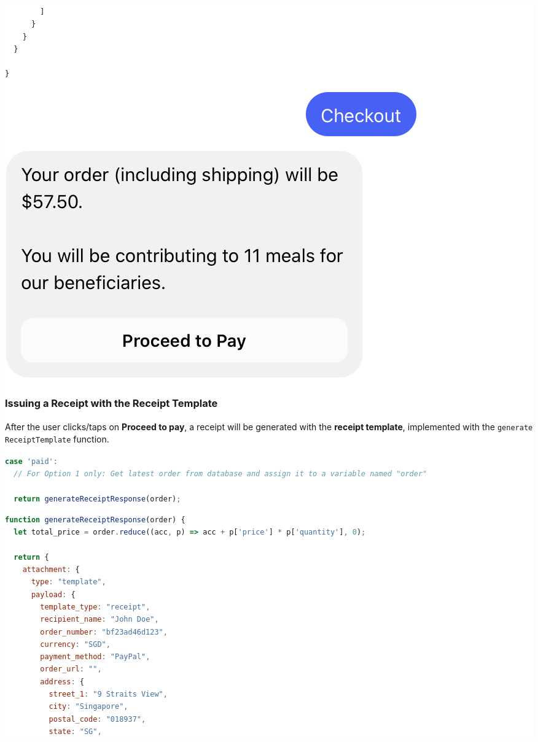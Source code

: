 ```js
        ]
      }
    }
  }
  
}
```

![](images/checkout.png)

### Issuing a Receipt with the Receipt Template

After the user clicks/taps on **Proceed to pay**, a receipt will be generated with the **receipt template**, implemented with the `generateReceiptTemplate` function.

```js
case 'paid':
  // For Option 1 only: Get latest order from database and assign it to a variable named "order"

  return generateReceiptResponse(order);
```

```js
function generateReceiptResponse(order) {
  let total_price = order.reduce((acc, p) => acc + p['price'] * p['quantity'], 0);

  return {
    attachment: {
      type: "template",
      payload: {
        template_type: "receipt",
        recipient_name: "John Doe",
        order_number: "bf23ad46d123",
        currency: "SGD",
        payment_method: "PayPal",
        order_url: "",
        address: {
          street_1: "9 Straits View",
          city: "Singapore",
          postal_code: "018937",
          state: "SG",
```